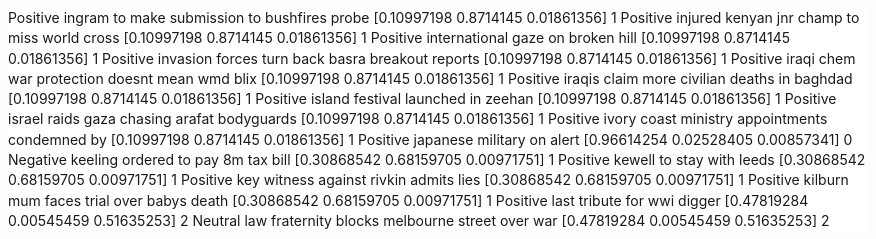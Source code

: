 Positive
ingram to make submission to bushfires probe
[0.10997198 0.8714145  0.01861356]
1
Positive
injured kenyan jnr champ to miss world cross
[0.10997198 0.8714145  0.01861356]
1
Positive
international gaze on broken hill
[0.10997198 0.8714145  0.01861356]
1
Positive
invasion forces turn back basra breakout reports
[0.10997198 0.8714145  0.01861356]
1
Positive
iraqi chem war protection doesnt mean wmd blix
[0.10997198 0.8714145  0.01861356]
1
Positive
iraqis claim more civilian deaths in baghdad
[0.10997198 0.8714145  0.01861356]
1
Positive
island festival launched in zeehan
[0.10997198 0.8714145  0.01861356]
1
Positive
israel raids gaza chasing arafat bodyguards
[0.10997198 0.8714145  0.01861356]
1
Positive
ivory coast ministry appointments condemned by
[0.10997198 0.8714145  0.01861356]
1
Positive
japanese military on alert
[0.96614254 0.02528405 0.00857341]
0
Negative
keeling ordered to pay 8m tax bill
[0.30868542 0.68159705 0.00971751]
1
Positive
kewell to stay with leeds
[0.30868542 0.68159705 0.00971751]
1
Positive
key witness against rivkin admits lies
[0.30868542 0.68159705 0.00971751]
1
Positive
kilburn mum faces trial over babys death
[0.30868542 0.68159705 0.00971751]
1
Positive
last tribute for wwi digger
[0.47819284 0.00545459 0.51635253]
2
Neutral
law fraternity blocks melbourne street over war
[0.47819284 0.00545459 0.51635253]
2